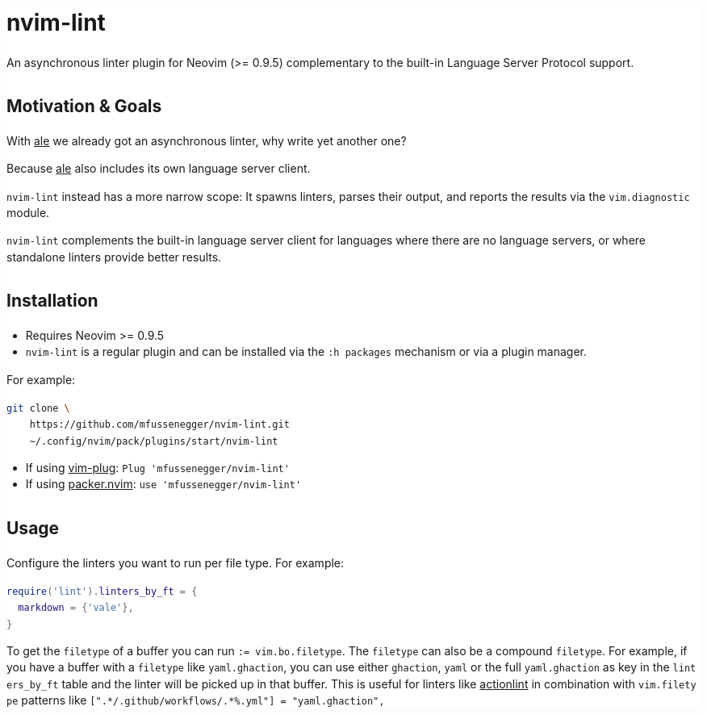 # nvim-lint

An asynchronous linter plugin for Neovim (>= 0.9.5) complementary to the
built-in Language Server Protocol support.

## Motivation & Goals

With [ale][1] we already got an asynchronous linter, why write yet another one?

Because [ale][1] also includes its own language server client.

`nvim-lint` instead has a more narrow scope: It spawns linters, parses their
output, and reports the results via the `vim.diagnostic` module.

`nvim-lint` complements the built-in language server client for languages where
there are no language servers, or where standalone linters provide better
results.

## Installation

- Requires Neovim >= 0.9.5
- `nvim-lint` is a regular plugin and can be installed via the `:h packages`
  mechanism or via a plugin manager.

For example:

```bash
git clone \
    https://github.com/mfussenegger/nvim-lint.git
    ~/.config/nvim/pack/plugins/start/nvim-lint
```

- If using [vim-plug][3]: `Plug 'mfussenegger/nvim-lint'`
- If using [packer.nvim][4]: `use 'mfussenegger/nvim-lint'`


## Usage

Configure the linters you want to run per file type. For example:

```lua
require('lint').linters_by_ft = {
  markdown = {'vale'},
}
```

To get the `filetype` of a buffer you can run `:= vim.bo.filetype`.
The `filetype` can also be a compound `filetype`. For example, if you have a buffer
with a `filetype` like `yaml.ghaction`, you can use either `ghaction`, `yaml` or
the full `yaml.ghaction` as key in the `linters_by_ft` table and the linter
will be picked up in that buffer. This is useful for linters like
[actionlint][actionlint] in combination with `vim.filetype` patterns like
`[".*/.github/workflows/.*%.yml"] = "yaml.ghaction",`



[1]: https://github.com/dense-analysis/ale
[3]: https://github.com/junegunn/vim-plug
[4]: https://github.com/wbthomason/packer.nvim
[5]: https://languagetool.org/
[6]: https://github.com/mattn/efm-langserver
[7]: https://github.com/iamcco/diagnostic-languageserver
[8]: https://github.com/errata-ai/vale
[10]: https://www.shellcheck.net/
[11]: http://mypy-lang.org/
[12]: https://www.html-tidy.org/
[13]: https://flake8.pycqa.org/
[14]: https://github.com/mgechev/revive
[15]: https://pylint.org/
[16]: https://golangci-lint.run/
[17]: https://inko-lang.org/
[18]: https://github.com/codespell-project/codespell
[19]: https://github.com/mpeterv/luacheck
[20]: https://www.nongnu.org/chktex
[21]: https://github.com/Vimjas/vint
[22]: https://github.com/danmar/cppcheck/
[23]: https://clang.llvm.org/extra/clang-tidy/
[24]: https://github.com/clj-kondo/clj-kondo
[25]: https://github.com/eslint/eslint
[26]: https://github.com/DavidAnson/markdownlint
[27]: https://github.com/testdouble/standard
[28]: https://github.com/hadolint/hadolint
[29]: https://github.com/stylelint/stylelint
[30]: https://github.com/KDE/clazy
[31]: https://github.com/Kampfkarren/selene
[32]: https://github.com/ndmitchell/hlint
[33]: https://github.com/NerdyPepper/statix
[34]: https://www.mathworks.com/help/matlab/ref/mlint.html
[35]: https://github.com/david-a-wheeler/flawfinder
[36]: https://github.com/streetsidesoftware/cspell/tree/main/packages/cspell
[37]: https://github.com/mantoni/eslint_d.js
[neorocks]: https://github.com/nvim-neorocks/neorocks
[neovim-luarocks]: https://zignar.net/2023/01/21/using-luarocks-as-lua-interpreter-with-luarocks/
[busted]: https://lunarmodules.github.io/busted/
[ansible-lint]: https://docs.ansible.com/lint.html
[pcs-docs]: https://pycodestyle.pycqa.org/en/latest/
[pydocstyle]: https://www.pydocstyle.org/en/stable/
[prisma-lint]: https://github.com/loop-payments/prisma-lint
[checkpatch]: https://docs.kernel.org/dev-tools/checkpatch.html
[checkstyle]: https://checkstyle.org/
[jshint]: https://jshint.com/
[json5]: https://json5.org/
[jsonlint]: https://github.com/zaach/jsonlint
[rflint]: https://github.com/boakley/robotframework-lint
[robocop]: https://github.com/MarketSquare/robotframework-robocop
[vsg]: https://github.com/jeremiah-c-leary/vhdl-style-guide
[vulture]: https://github.com/jendrikseipp/vulture
[yamllint]: https://github.com/adrienverge/yamllint
[cpplint]: https://github.com/cpplint/cpplint
[proselint]: https://github.com/amperser/proselint
[protolint]: https://github.com/yoheimuta/protolint
[cmakelint]: https://github.com/cmake-lint/cmake-lint
[rstcheck]: https://github.com/myint/rstcheck
[rstlint]: https://github.com/twolfson/restructuredtext-lint
[ksh]: https://github.com/ksh93/ksh
[ktlint]: https://github.com/pinterest/ktlint
[php]: https://www.php.net/
[phpcs]: https://github.com/PHPCSStandards/PHP_CodeSniffer
[phpinsights]: https://github.com/nunomaduro/phpinsights
[phpmd]: https://phpmd.org/
[phpstan]: https://phpstan.org/
[psalm]: https://psalm.dev/
[lacheck]: https://www.ctan.org/tex-archive/support/lacheck
[luac]: https://www.lua.org/manual/5.1/luac.html
[credo]: https://github.com/rrrene/credo
[ghdl]: https://github.com/ghdl/ghdl
[glslc]: https://github.com/google/shaderc
[rubocop]: https://github.com/rubocop/rubocop
[dxc]: https://github.com/microsoft/DirectXShaderCompiler
[cfn-lint]: https://github.com/aws-cloudformation/cfn-lint
[fennel]: https://github.com/bakpakin/Fennel
[nix]: https://github.com/NixOS/nix
[ruby]: https://github.com/ruby/ruby
[npm-groovy-lint]: https://github.com/nvuillam/npm-groovy-lint
[nagelfar]: https://nagelfar.sourceforge.net/
[oelint-adv]: https://github.com/priv-kweihmann/oelint-adv
[cfn_nag]: https://github.com/stelligent/cfn_nag
[checkmake]: https://github.com/mrtazz/checkmake
[ruff]: https://github.com/astral-sh/ruff
[janet]: https://github.com/janet-lang/janet
[bandit]: https://bandit.readthedocs.io/en/latest/
[bash]: https://www.gnu.org/software/bash/
[bean-check]: https://beancount.github.io/docs/running_beancount_and_generating_reports.html#bean-check
[cue]: https://github.com/cue-lang/cue
[curlylint]: https://www.curlylint.org/
[sqlfluff]: https://github.com/sqlfluff/sqlfluff
[sqruff]: https://github.com/quarylabs/sqruff
[verilator]: https://verilator.org/guide/latest/
[actionlint]: https://github.com/rhysd/actionlint
[buf_lint]: https://github.com/bufbuild/buf
[erb-lint]: https://github.com/shopify/erb-lint
[tfsec]: https://github.com/aquasecurity/tfsec
[tlint]: https://github.com/tighten/tlint
[trivy]: https://github.com/aquasecurity/trivy
[djlint]: https://djlint.com/
[buildifier]: https://github.com/bazelbuild/buildtools/tree/main/buildifier
[solhint]: https://protofire.github.io/solhint/
[perlimports]: https://github.com/perl-ide/App-perlimports
[perlcritic]: https://github.com/Perl-Critic/Perl-Critic
[ponyc]: https://github.com/ponylang/ponyc
[gdlint]: https://github.com/Scony/godot-gdscript-toolkit
[rpmlint]: https://github.com/rpm-software-management/rpmlint
[rpm]: https://rpm.org
[ec]: https://github.com/editorconfig-checker/editorconfig-checker
[dmypy]: https://mypy.readthedocs.io/en/stable/mypy_daemon.html
[deno]: https://github.com/denoland/deno
[standardjs]: https://standardjs.com/
[biomejs]: https://github.com/biomejs/biome
[commitlint]: https://commitlint.js.org
[alex]: https://alexjs.com/
[blocklint]: https://github.com/PrincetonUniversity/blocklint
[woke]: https://docs.getwoke.tech/
[write-good]: https://github.com/btford/write-good
[dotenv-linter]: https://dotenv-linter.github.io/
[puppet-lint]: https://github.com/puppetlabs/puppet-lint
[snakemake]: https://snakemake.github.io
[snyk]: https://github.com/snyk/cli
[spectral]: https://github.com/stoplightio/spectral
[sphinx-lint]: https://github.com/sphinx-contrib/sphinx-lint
[gitlint]: https://github.com/jorisroovers/gitlint
[pflake8]: https://github.com/csachs/pyproject-flake8
[fish]: https://github.com/fish-shell/fish-shell
[zsh]: https://www.zsh.org/
[typos]: https://github.com/crate-ci/typos
[joker]: https://github.com/candid82/joker
[dash]: http://gondor.apana.org.au/~herbert/dash
[deadnix]: https://github.com/astro/deadnix
[salt-lint]: https://github.com/warpnet/salt-lint
[quick-lint-js]: https://quick-lint-js.com
[opa_check]: https://www.openpolicyagent.org/
[oxlint]: https://oxc-project.github.io/
[regal]: https://github.com/StyraInc/regal
[vala-lint]: https://github.com/vala-lang/vala-lint
[systemdlint]: https://github.com/priv-kweihmann/systemdlint
[htmlhint]: https://htmlhint.com/
[markuplint]: https://markuplint.dev/
[markdownlint-cli2]: https://github.com/DavidAnson/markdownlint-cli2
[swiftlint]: https://github.com/realm/SwiftLint
[tflint]: https://github.com/terraform-linters/tflint
[ameba]: https://github.com/crystal-ameba/ameba
[eugene]: https://github.com/kaaveland/eugene
[clippy]: https://github.com/rust-lang/rust-clippy
[hledger]: https://hledger.org/
[systemd-analyze]: https://man.archlinux.org/man/systemd-analyze.1
[gawk]: https://www.gnu.org/software/gawk/
[yq]: https://mikefarah.gitbook.io/yq
[svlint]: https://github.com/dalance/svlint
[slang]: https://github.com/MikePopoloski/slang
[zizmor]: https://github.com/woodruffw/zizmor
[ts-standard]: https://github.com/standard/ts-standard
[twig-cs-fixer]: https://github.com/VincentLanglet/Twig-CS-Fixer
[fortitude]: https://github.com/PlasmaFAIR/fortitude
[redocly]: https://redocly.com/docs/cli/commands/lint
[sarif]: https://sarifweb.azurewebsites.net/
[pmd]: https://pmd.github.io/
[tofu]: https://opentofu.org/
[vimcats]: https://github.com/mrcjkb/vimcats
[lslint]: https://github.com/Makopo/lslint/
[fsharplint]: https://github.com/fsprojects/FSharpLint